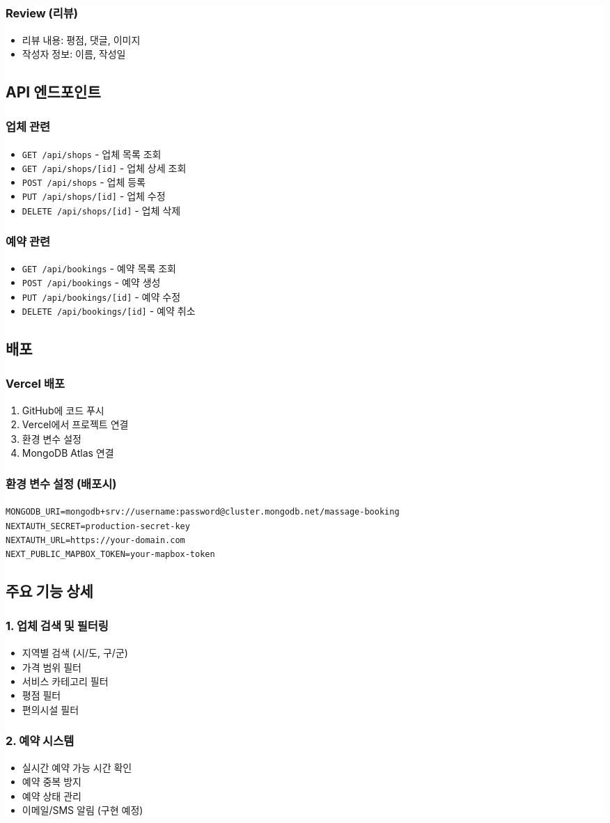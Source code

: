 ### Review (리뷰)
- 리뷰 내용: 평점, 댓글, 이미지
- 작성자 정보: 이름, 작성일

## API 엔드포인트

### 업체 관련
- `GET /api/shops` - 업체 목록 조회
- `GET /api/shops/[id]` - 업체 상세 조회
- `POST /api/shops` - 업체 등록
- `PUT /api/shops/[id]` - 업체 수정
- `DELETE /api/shops/[id]` - 업체 삭제

### 예약 관련
- `GET /api/bookings` - 예약 목록 조회
- `POST /api/bookings` - 예약 생성
- `PUT /api/bookings/[id]` - 예약 수정
- `DELETE /api/bookings/[id]` - 예약 취소

## 배포

### Vercel 배포

1. GitHub에 코드 푸시
2. Vercel에서 프로젝트 연결
3. 환경 변수 설정
4. MongoDB Atlas 연결

### 환경 변수 설정 (배포시)

```env
MONGODB_URI=mongodb+srv://username:password@cluster.mongodb.net/massage-booking
NEXTAUTH_SECRET=production-secret-key
NEXTAUTH_URL=https://your-domain.com
NEXT_PUBLIC_MAPBOX_TOKEN=your-mapbox-token
```

## 주요 기능 상세

### 1. 업체 검색 및 필터링
- 지역별 검색 (시/도, 구/군)
- 가격 범위 필터
- 서비스 카테고리 필터
- 평점 필터
- 편의시설 필터

### 2. 예약 시스템
- 실시간 예약 가능 시간 확인
- 예약 중복 방지
- 예약 상태 관리
- 이메일/SMS 알림 (구현 예정)
